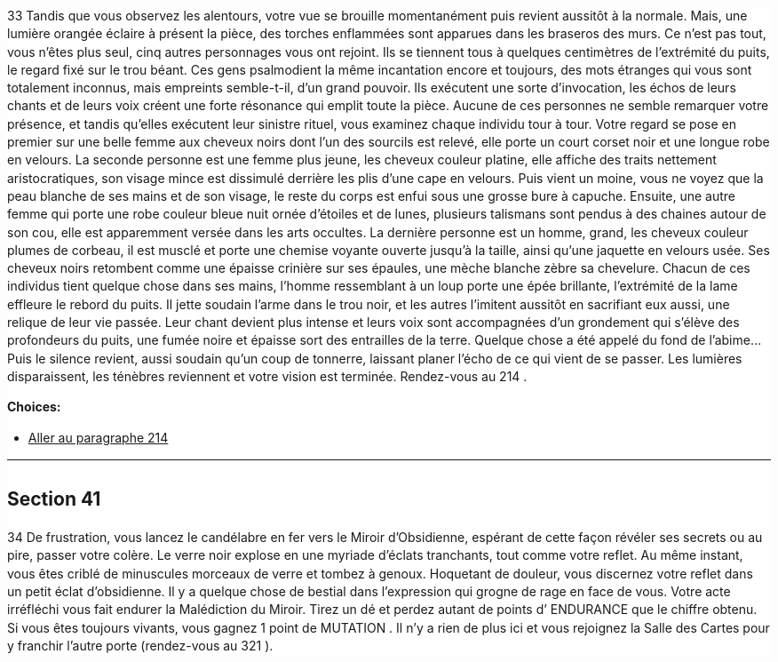33
Tandis que vous observez les alentours, votre vue se brouille momentanément puis revient aussitôt à la normale. Mais, une lumière orangée éclaire à présent la pièce, des torches enflammées sont apparues dans les braseros des murs. Ce n’est pas tout, vous n’êtes plus seul, cinq autres personnages vous ont rejoint. Ils se tiennent tous à quelques centimètres de l’extrémité du puits, le regard fixé sur le trou béant. Ces gens psalmodient la même incantation encore et toujours, des mots étranges qui vous sont totalement inconnus, mais empreints semble-t-il, d’un grand pouvoir. Ils exécutent une sorte d’invocation, les échos de leurs chants et de leurs voix créent une forte résonance qui emplit toute la pièce. Aucune de ces personnes ne semble remarquer votre présence, et tandis qu’elles exécutent leur sinistre rituel, vous examinez chaque individu tour à tour. Votre regard se pose en premier sur une belle femme aux cheveux noirs dont l’un des sourcils est relevé, elle porte un court corset noir et une longue robe en velours. La seconde personne est une femme plus jeune, les cheveux couleur platine, elle affiche des traits nettement aristocratiques, son visage mince est dissimulé derrière les plis d’une cape en velours. Puis vient un moine, vous ne voyez que la peau blanche de ses mains et de son visage, le reste du corps est enfui sous une grosse bure à capuche. Ensuite, une autre femme qui porte une robe couleur bleue nuit ornée d’étoiles et de lunes, plusieurs talismans sont pendus à des chaines autour de son cou, elle est apparemment versée dans les arts occultes. La dernière personne est un homme, grand, les cheveux couleur plumes de corbeau, il est musclé et porte une chemise voyante ouverte jusqu’à la taille, ainsi qu’une jaquette en velours usée. Ses cheveux noirs retombent comme une épaisse crinière sur ses épaules, une mèche blanche zèbre sa chevelure. Chacun de ces individus tient quelque chose dans ses mains, l’homme ressemblant à un loup porte une épée brillante, l’extrémité de la lame effleure le rebord du puits. Il jette soudain l’arme dans le trou noir, et les autres l’imitent aussitôt en sacrifiant eux aussi, une relique de leur vie passée. Leur chant devient plus intense et leurs voix sont accompagnées d’un grondement qui s’élève des profondeurs du puits, une fumée noire et épaisse sort des entrailles de la terre. Quelque chose a été appelé du fond de l’abime… Puis le silence revient, aussi soudain qu’un coup de tonnerre, laissant planer l’écho de ce qui vient de se passer. Les lumières disparaissent, les ténèbres reviennent et votre vision est terminée. Rendez-vous au
214
.

**Choices:**

- [Aller au paragraphe 214](#section-221)

---

## Section 41

34
De frustration, vous lancez le candélabre en fer vers le Miroir d’Obsidienne, espérant de cette façon révéler ses secrets ou au pire, passer votre colère. Le verre noir explose en une myriade d’éclats tranchants, tout comme votre reflet. Au même instant, vous êtes criblé de minuscules morceaux de verre et tombez à genoux. Hoquetant de douleur, vous discernez votre reflet dans un petit éclat d’obsidienne. Il y a quelque chose de bestial dans l’expression qui grogne de rage en face de vous. Votre acte irréfléchi vous fait endurer la Malédiction du Miroir. Tirez un dé et perdez autant de points d’
ENDURANCE
que le chiffre obtenu. Si vous êtes toujours vivants, vous gagnez 1 point de
MUTATION
. Il n’y a rien de plus ici et vous rejoignez la Salle des Cartes pour y franchir l’autre porte (rendez-vous au
321
).

